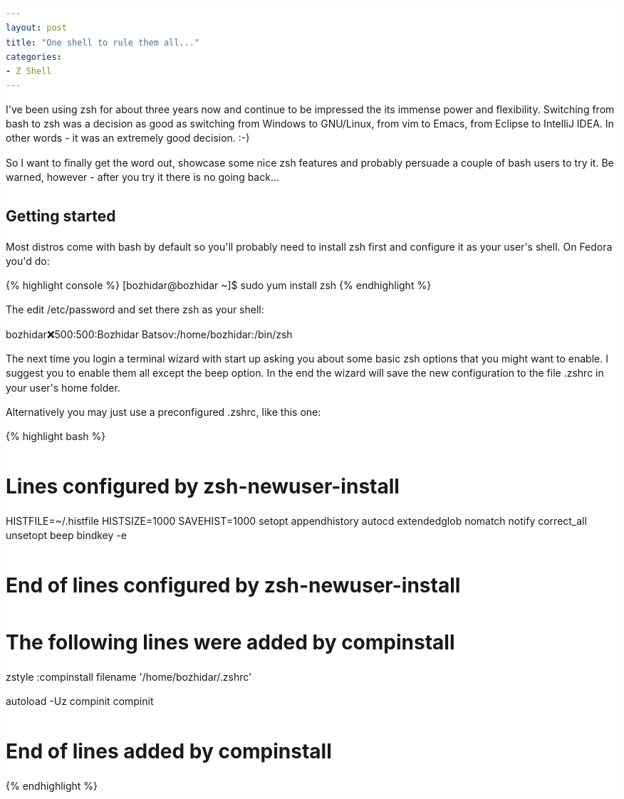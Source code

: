```yaml
---
layout: post
title: "One shell to rule them all..."
categories:
- Z Shell
---
```


I've been using zsh for about three years now and continue to be
impressed the its immense power and flexibility. Switching from bash
to zsh was a decision as good as switching from Windows to GNU/Linux,
from vim to Emacs, from Eclipse to IntelliJ IDEA. In other words - it
was an extremely good decision. :-)

So I want to finally get the word out, showcase some nice zsh features
and probably persuade a couple of bash users to try it. Be warned,
however - after you try it there is no going back...

## Getting started

Most distros come with bash by default so you'll probably need to
install zsh first and configure it as your user's shell. On Fedora
you'd do:

{% highlight console %}
[bozhidar@bozhidar ~]$ sudo yum install zsh
{% endhighlight %}

The edit /etc/password and set there zsh as your shell:

bozhidar:x:500:500:Bozhidar Batsov:/home/bozhidar:/bin/zsh

The next time you login a terminal wizard with start up asking you
about some basic zsh options that you might want to enable. I suggest
you to enable them all except the beep option. In the end the wizard
will save the new configuration to the file .zshrc in your user's home
folder.

Alternatively you may just use a preconfigured .zshrc, like this one:

{% highlight bash %}
# Lines configured by zsh-newuser-install
HISTFILE=~/.histfile
HISTSIZE=1000
SAVEHIST=1000
setopt appendhistory autocd extendedglob nomatch notify correct_all
unsetopt beep
bindkey -e
# End of lines configured by zsh-newuser-install
# The following lines were added by compinstall
zstyle :compinstall filename '/home/bozhidar/.zshrc'

autoload -Uz compinit
compinit
# End of lines added by compinstall
{% endhighlight %}
